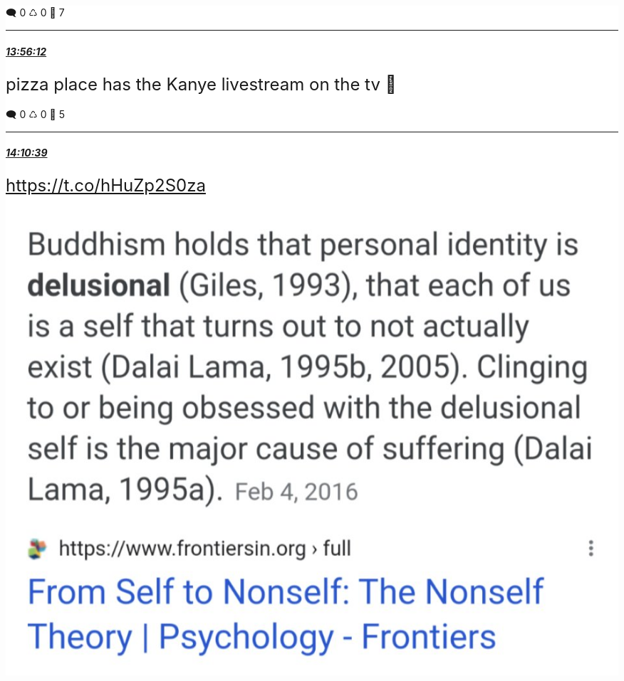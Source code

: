 🗨️ 0 ♺ 0 🤍  7   

---
    
#### <a href = "https://twitter.com/deepfates/status/1423372287160446976">*13:56:12*</a>

<font size="5">pizza place has the Kanye livestream on the tv 🦾</font>



🗨️ 0 ♺ 0 🤍  5   

---
    
#### <a href = "https://twitter.com/deepfates/status/1423375920392335360">*14:10:39*</a>

<font size="5"> https://t.co/hHuZp2S0za</font>

![image from twitter](/images/from_twitter/E8DY2mfVUAE01lz.jpg)
